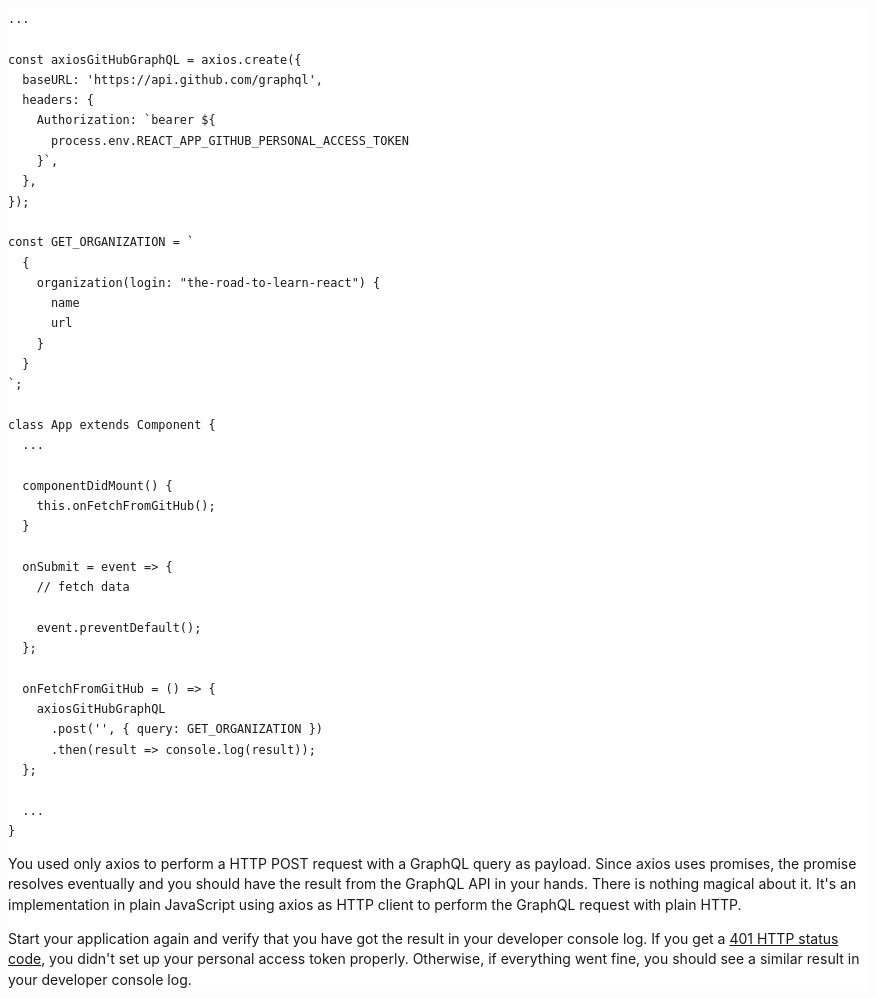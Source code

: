 ```javascript{25,34,35,36,37,38}
...

const axiosGitHubGraphQL = axios.create({
  baseURL: 'https://api.github.com/graphql',
  headers: {
    Authorization: `bearer ${
      process.env.REACT_APP_GITHUB_PERSONAL_ACCESS_TOKEN
    }`,
  },
});

const GET_ORGANIZATION = `
  {
    organization(login: "the-road-to-learn-react") {
      name
      url
    }
  }
`;

class App extends Component {
  ...

  componentDidMount() {
    this.onFetchFromGitHub();
  }

  onSubmit = event => {
    // fetch data

    event.preventDefault();
  };

  onFetchFromGitHub = () => {
    axiosGitHubGraphQL
      .post('', { query: GET_ORGANIZATION })
      .then(result => console.log(result));
  };

  ...
}
```

You used only axios to perform a HTTP POST request with a GraphQL query as payload. Since axios uses promises, the promise resolves eventually and you should have the result from the GraphQL API in your hands. There is nothing magical about it. It's an implementation in plain JavaScript using axios as HTTP client to perform the GraphQL request with plain HTTP.

Start your application again and verify that you have got the result in your developer console log. If you get a [401 HTTP status code](https://en.wikipedia.org/wiki/List_of_HTTP_status_codes), you didn't set up your personal access token properly. Otherwise, if everything went fine, you should see a similar result in your developer console log.
